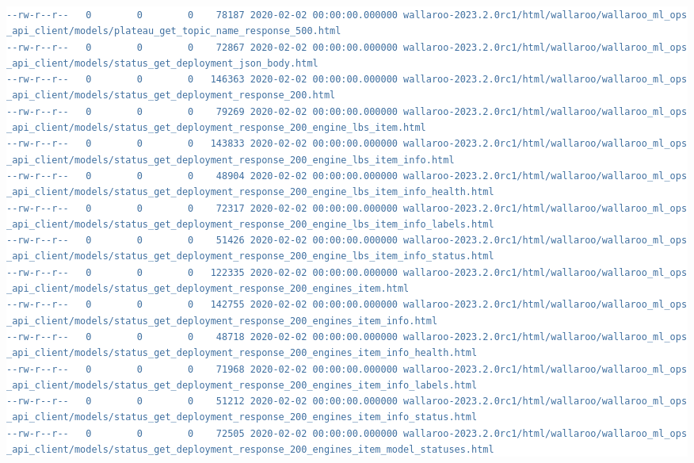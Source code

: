 ```diff
--rw-r--r--   0        0        0    78187 2020-02-02 00:00:00.000000 wallaroo-2023.2.0rc1/html/wallaroo/wallaroo_ml_ops_api_client/models/plateau_get_topic_name_response_500.html
--rw-r--r--   0        0        0    72867 2020-02-02 00:00:00.000000 wallaroo-2023.2.0rc1/html/wallaroo/wallaroo_ml_ops_api_client/models/status_get_deployment_json_body.html
--rw-r--r--   0        0        0   146363 2020-02-02 00:00:00.000000 wallaroo-2023.2.0rc1/html/wallaroo/wallaroo_ml_ops_api_client/models/status_get_deployment_response_200.html
--rw-r--r--   0        0        0    79269 2020-02-02 00:00:00.000000 wallaroo-2023.2.0rc1/html/wallaroo/wallaroo_ml_ops_api_client/models/status_get_deployment_response_200_engine_lbs_item.html
--rw-r--r--   0        0        0   143833 2020-02-02 00:00:00.000000 wallaroo-2023.2.0rc1/html/wallaroo/wallaroo_ml_ops_api_client/models/status_get_deployment_response_200_engine_lbs_item_info.html
--rw-r--r--   0        0        0    48904 2020-02-02 00:00:00.000000 wallaroo-2023.2.0rc1/html/wallaroo/wallaroo_ml_ops_api_client/models/status_get_deployment_response_200_engine_lbs_item_info_health.html
--rw-r--r--   0        0        0    72317 2020-02-02 00:00:00.000000 wallaroo-2023.2.0rc1/html/wallaroo/wallaroo_ml_ops_api_client/models/status_get_deployment_response_200_engine_lbs_item_info_labels.html
--rw-r--r--   0        0        0    51426 2020-02-02 00:00:00.000000 wallaroo-2023.2.0rc1/html/wallaroo/wallaroo_ml_ops_api_client/models/status_get_deployment_response_200_engine_lbs_item_info_status.html
--rw-r--r--   0        0        0   122335 2020-02-02 00:00:00.000000 wallaroo-2023.2.0rc1/html/wallaroo/wallaroo_ml_ops_api_client/models/status_get_deployment_response_200_engines_item.html
--rw-r--r--   0        0        0   142755 2020-02-02 00:00:00.000000 wallaroo-2023.2.0rc1/html/wallaroo/wallaroo_ml_ops_api_client/models/status_get_deployment_response_200_engines_item_info.html
--rw-r--r--   0        0        0    48718 2020-02-02 00:00:00.000000 wallaroo-2023.2.0rc1/html/wallaroo/wallaroo_ml_ops_api_client/models/status_get_deployment_response_200_engines_item_info_health.html
--rw-r--r--   0        0        0    71968 2020-02-02 00:00:00.000000 wallaroo-2023.2.0rc1/html/wallaroo/wallaroo_ml_ops_api_client/models/status_get_deployment_response_200_engines_item_info_labels.html
--rw-r--r--   0        0        0    51212 2020-02-02 00:00:00.000000 wallaroo-2023.2.0rc1/html/wallaroo/wallaroo_ml_ops_api_client/models/status_get_deployment_response_200_engines_item_info_status.html
--rw-r--r--   0        0        0    72505 2020-02-02 00:00:00.000000 wallaroo-2023.2.0rc1/html/wallaroo/wallaroo_ml_ops_api_client/models/status_get_deployment_response_200_engines_item_model_statuses.html
